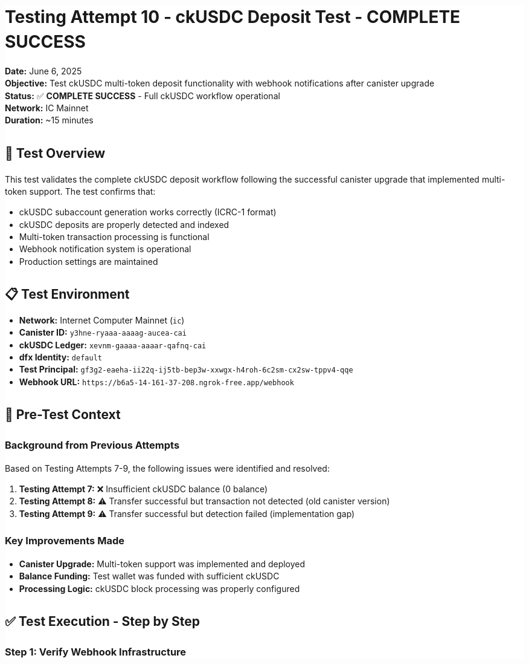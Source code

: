 # Testing Attempt 10 - ckUSDC Deposit Test - COMPLETE SUCCESS

**Date:** June 6, 2025  
**Objective:** Test ckUSDC multi-token deposit functionality with webhook notifications after canister upgrade  
**Status:** ✅ **COMPLETE SUCCESS** - Full ckUSDC workflow operational  
**Network:** IC Mainnet  
**Duration:** ~15 minutes

## 🎯 Test Overview

This test validates the complete ckUSDC deposit workflow following the successful canister upgrade that implemented multi-token support. The test confirms that:

- ckUSDC subaccount generation works correctly (ICRC-1 format)
- ckUSDC deposits are properly detected and indexed
- Multi-token transaction processing is functional
- Webhook notification system is operational
- Production settings are maintained

## 📋 Test Environment

- **Network:** Internet Computer Mainnet (`ic`)
- **Canister ID:** `y3hne-ryaaa-aaaag-aucea-cai`
- **ckUSDC Ledger:** `xevnm-gaaaa-aaaar-qafnq-cai`
- **dfx Identity:** `default`
- **Test Principal:** `gf3g2-eaeha-ii22q-ij5tb-bep3w-xxwgx-h4roh-6c2sm-cx2sw-tppv4-qqe`
- **Webhook URL:** `https://b6a5-14-161-37-208.ngrok-free.app/webhook`

## 🔧 Pre-Test Context

### Background from Previous Attempts

Based on Testing Attempts 7-9, the following issues were identified and resolved:

1. **Testing Attempt 7:** ❌ Insufficient ckUSDC balance (0 balance)
2. **Testing Attempt 8:** ⚠️ Transfer successful but transaction not detected (old canister version)
3. **Testing Attempt 9:** ⚠️ Transfer successful but detection failed (implementation gap)

### Key Improvements Made

- **Canister Upgrade:** Multi-token support was implemented and deployed
- **Balance Funding:** Test wallet was funded with sufficient ckUSDC
- **Processing Logic:** ckUSDC block processing was properly configured

## ✅ Test Execution - Step by Step

### Step 1: Verify Webhook Infrastructure
